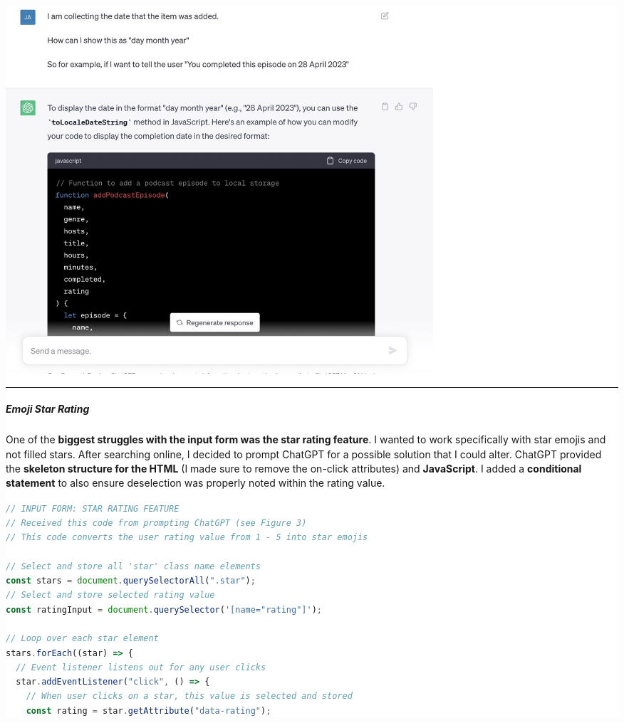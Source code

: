 <img src="/docs/ChatGPT-2-Date-Conversion.jpeg" alt="Figure 2 ChatGPT Date Conversion" width="600" height="auto">

---

##### Emoji Star Rating

One of the **biggest struggles with the input form was the star rating feature**. I wanted to work specifically with star emojis and not filled stars. After searching online, I decided to prompt ChatGPT for a possible solution that I could alter. ChatGPT provided the **skeleton structure for the HTML** (I made sure to remove the on-click attributes) and **JavaScript**. I added a **conditional statement** to also ensure deselection was properly noted within the rating value. 

```JavaScript
// INPUT FORM: STAR RATING FEATURE
// Received this code from prompting ChatGPT (see Figure 3)
// This code converts the user rating value from 1 - 5 into star emojis

// Select and store all 'star' class name elements
const stars = document.querySelectorAll(".star");
// Select and store selected rating value
const ratingInput = document.querySelector('[name="rating"]');

// Loop over each star element
stars.forEach((star) => {
  // Event listener listens out for any user clicks
  star.addEventListener("click", () => {
    // When user clicks on a star, this value is selected and stored
    const rating = star.getAttribute("data-rating");
```